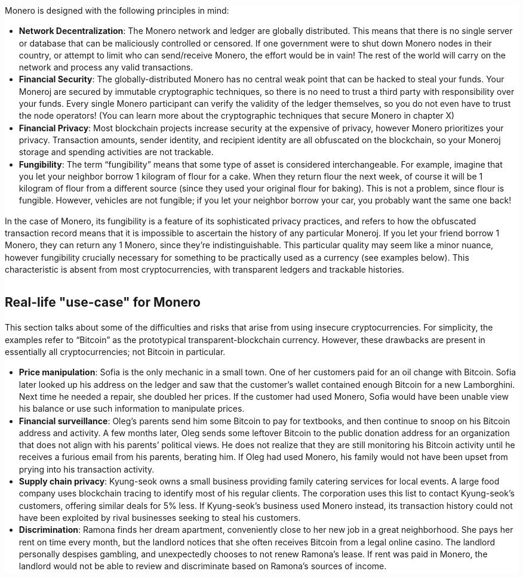   Monero is designed with the following principles in mind:

  - **Network Decentralization**: The Monero network and ledger are globally distributed. This means that there is no single server or database that can be maliciously controlled or censored. If one government were to shut down Monero nodes in their country, or attempt to limit who can send/receive Monero, the effort would be in vain! The rest of the world will carry on the network and process any valid transactions.
  - **Financial Security**: The globally-distributed Monero has no central weak point that can be hacked to steal your funds. Your Moneroj are secured by immutable cryptographic techniques, so there is no need to trust a third party with responsibility over your funds. Every single Monero participant can verify the validity of the ledger themselves, so you do not even have to trust the node operators! (You can learn more about the cryptographic techniques that secure Monero in chapter X)
  - **Financial Privacy**: Most blockchain projects increase security at the expensive of privacy, however Monero prioritizes your privacy. Transaction amounts, sender identity, and recipient identity are all obfuscated on the blockchain, so your Moneroj storage and spending activities are not trackable.
  - **Fungibility**: The term “fungibility” means that some type of asset is considered interchangeable. For example, imagine that you let your neighbor borrow 1 kilogram of flour for a cake. When they return flour the next week, of course it will be 1 kilogram of flour from a different source (since they used your original flour for baking). This is not a problem, since flour is fungible. However, vehicles are not fungible; if you let your neighbor borrow your car, you probably want the same one back!

  In the case of Monero, its fungibility is a feature of its sophisticated privacy practices, and refers to how the obfuscated transaction record means that it is impossible to ascertain the history of any particular Moneroj. If you let your friend borrow 1 Monero, they can return any 1 Monero, since they’re indistinguishable. This particular quality may seem like a minor nuance, however fungibility crucially necessary for something to be practically used as a currency (see examples below). This characteristic is absent from most cryptocurrencies, with transparent ledgers and trackable histories.

  ## **Real-life "use-case" for Monero**

  This section talks about some of the difficulties and risks that arise from using insecure cryptocurrencies. For simplicity, the examples refer to “Bitcoin” as the prototypical transparent-blockchain currency. However, these drawbacks are present in essentially all cryptocurrencies; not Bitcoin in particular.

  - **Price manipulation**: Sofia is the only mechanic in a small town. One of her customers paid for an oil change with Bitcoin. Sofia later looked up his address on the ledger and saw that the customer’s wallet contained enough Bitcoin for a new Lamborghini. Next time he needed a repair, she doubled her prices. If the customer had used Monero, Sofia would have been unable view his balance or use such information to manipulate prices.
  - **Financial surveillance**: Oleg’s parents send him some Bitcoin to pay for textbooks, and then continue to snoop on his Bitcoin address and activity. A few months later, Oleg sends some leftover Bitcoin to the public donation address for an organization that does not align with his parents’ political views. He does not realize that they are still monitoring his Bitcoin activity until he receives a furious email from his parents, berating him. If Oleg had used Monero, his family would not have been upset from prying into his transaction activity.
  - **Supply chain privacy**: Kyung-seok owns a small business providing family catering services for local events. A large food company uses blockchain tracing to identify most of his regular clients. The corporation uses this list to contact Kyung-seok’s customers, offering similar deals for 5% less. If Kyung-seok’s business used Monero instead, its transaction history could not have been exploited by rival businesses seeking to steal his customers.
  - **Discrimination**: Ramona finds her dream apartment, conveniently close to her new job in a great neighborhood. She pays her rent on time every month, but the landlord notices that she often receives Bitcoin from a legal online casino. The landlord personally despises gambling, and unexpectedly chooses to not renew Ramona’s lease. If rent was paid in Monero, the landlord would not be able to review and discriminate based on Ramona’s sources of income.